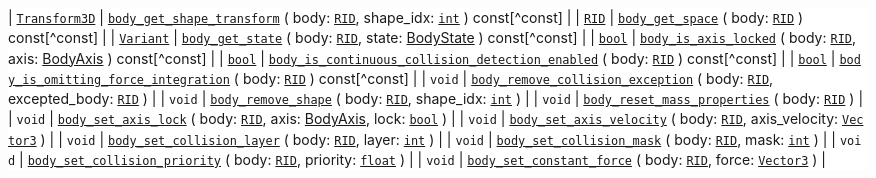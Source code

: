 | [`Transform3D`](class_transform3d.md)                             | [`body_get_shape_transform`](class_physicsserver3dmd#class_physicsserver3d_method_body_get_shape_transform) ( body: [`RID`](class_rid.md), shape_idx: [`int`](class_int.md) ) const[^const]                                                                                                                      |
| [`RID`](class_rid.md)                                             | [`body_get_space`](class_physicsserver3dmd#class_physicsserver3d_method_body_get_space) ( body: [`RID`](class_rid.md) ) const[^const]                                                                                                                                                                            |
| [`Variant`](class_variant.md)                                     | [`body_get_state`](class_physicsserver3dmd#class_physicsserver3d_method_body_get_state) ( body: [`RID`](class_rid.md), state: [BodyState](#enum_physicsserver3d_bodystate) ) const[^const]                                                                                                                       |
| [`bool`](class_bool.md)                                           | [`body_is_axis_locked`](class_physicsserver3dmd#class_physicsserver3d_method_body_is_axis_locked) ( body: [`RID`](class_rid.md), axis: [BodyAxis](#enum_physicsserver3d_bodyaxis) ) const[^const]                                                                                                                |
| [`bool`](class_bool.md)                                           | [`body_is_continuous_collision_detection_enabled`](class_physicsserver3dmd#class_physicsserver3d_method_body_is_continuous_collision_detection_enabled) ( body: [`RID`](class_rid.md) ) const[^const]                                                                                                            |
| [`bool`](class_bool.md)                                           | [`body_is_omitting_force_integration`](class_physicsserver3dmd#class_physicsserver3d_method_body_is_omitting_force_integration) ( body: [`RID`](class_rid.md) ) const[^const]                                                                                                                                    |
| `void`                                                            | [`body_remove_collision_exception`](class_physicsserver3dmd#class_physicsserver3d_method_body_remove_collision_exception) ( body: [`RID`](class_rid.md), excepted_body: [`RID`](class_rid.md) )                                                                                                                  |
| `void`                                                            | [`body_remove_shape`](class_physicsserver3dmd#class_physicsserver3d_method_body_remove_shape) ( body: [`RID`](class_rid.md), shape_idx: [`int`](class_int.md) )                                                                                                                                                  |
| `void`                                                            | [`body_reset_mass_properties`](class_physicsserver3dmd#class_physicsserver3d_method_body_reset_mass_properties) ( body: [`RID`](class_rid.md) )                                                                                                                                                                  |
| `void`                                                            | [`body_set_axis_lock`](class_physicsserver3dmd#class_physicsserver3d_method_body_set_axis_lock) ( body: [`RID`](class_rid.md), axis: [BodyAxis](#enum_physicsserver3d_bodyaxis), lock: [`bool`](class_bool.md) )                                                                                                 |
| `void`                                                            | [`body_set_axis_velocity`](class_physicsserver3dmd#class_physicsserver3d_method_body_set_axis_velocity) ( body: [`RID`](class_rid.md), axis_velocity: [`Vector3`](class_vector3.md) )                                                                                                                            |
| `void`                                                            | [`body_set_collision_layer`](class_physicsserver3dmd#class_physicsserver3d_method_body_set_collision_layer) ( body: [`RID`](class_rid.md), layer: [`int`](class_int.md) )                                                                                                                                        |
| `void`                                                            | [`body_set_collision_mask`](class_physicsserver3dmd#class_physicsserver3d_method_body_set_collision_mask) ( body: [`RID`](class_rid.md), mask: [`int`](class_int.md) )                                                                                                                                           |
| `void`                                                            | [`body_set_collision_priority`](class_physicsserver3dmd#class_physicsserver3d_method_body_set_collision_priority) ( body: [`RID`](class_rid.md), priority: [`float`](class_float.md) )                                                                                                                           |
| `void`                                                            | [`body_set_constant_force`](class_physicsserver3dmd#class_physicsserver3d_method_body_set_constant_force) ( body: [`RID`](class_rid.md), force: [`Vector3`](class_vector3.md) )                                                                                                                                  |